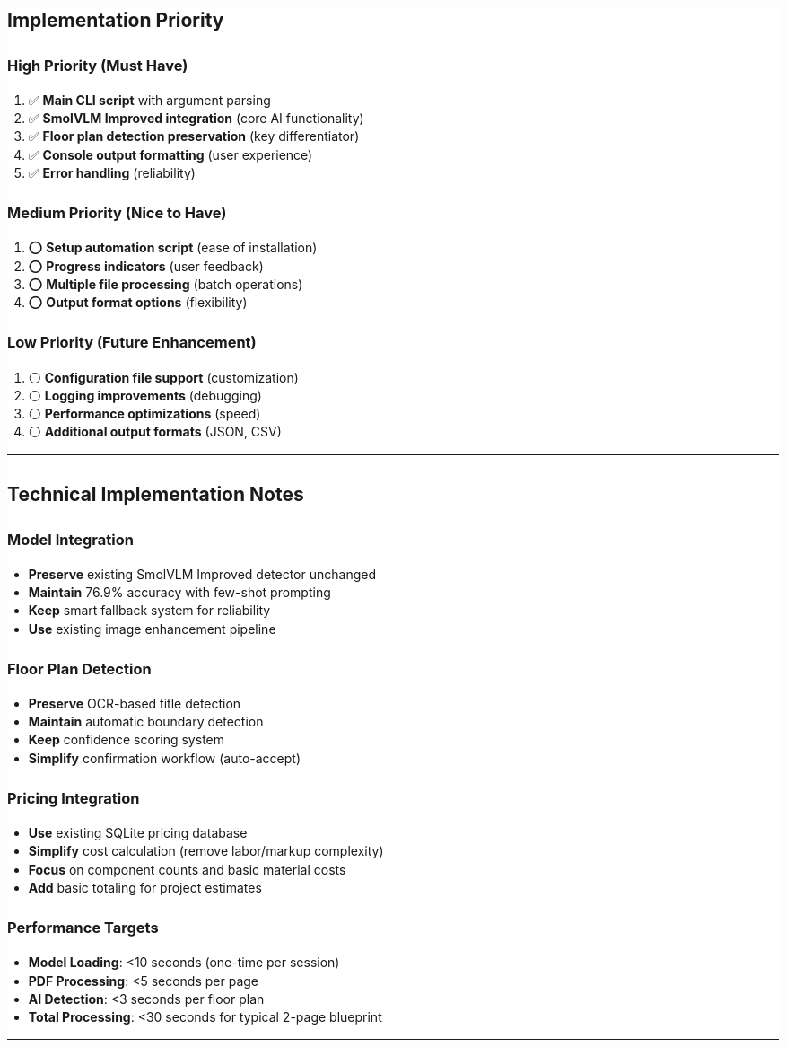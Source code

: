 
## Implementation Priority

### High Priority (Must Have)
1. ✅ **Main CLI script** with argument parsing
2. ✅ **SmolVLM Improved integration** (core AI functionality)
3. ✅ **Floor plan detection preservation** (key differentiator)
4. ✅ **Console output formatting** (user experience)
5. ✅ **Error handling** (reliability)

### Medium Priority (Nice to Have)
1. ⭕ **Setup automation script** (ease of installation)
2. ⭕ **Progress indicators** (user feedback)
3. ⭕ **Multiple file processing** (batch operations)
4. ⭕ **Output format options** (flexibility)

### Low Priority (Future Enhancement)
1. ⚪ **Configuration file support** (customization)
2. ⚪ **Logging improvements** (debugging)
3. ⚪ **Performance optimizations** (speed)
4. ⚪ **Additional output formats** (JSON, CSV)

---

## Technical Implementation Notes

### Model Integration
- **Preserve** existing SmolVLM Improved detector unchanged
- **Maintain** 76.9% accuracy with few-shot prompting
- **Keep** smart fallback system for reliability
- **Use** existing image enhancement pipeline

### Floor Plan Detection
- **Preserve** OCR-based title detection
- **Maintain** automatic boundary detection
- **Keep** confidence scoring system
- **Simplify** confirmation workflow (auto-accept)

### Pricing Integration
- **Use** existing SQLite pricing database
- **Simplify** cost calculation (remove labor/markup complexity)
- **Focus** on component counts and basic material costs
- **Add** basic totaling for project estimates

### Performance Targets
- **Model Loading**: <10 seconds (one-time per session)
- **PDF Processing**: <5 seconds per page
- **AI Detection**: <3 seconds per floor plan
- **Total Processing**: <30 seconds for typical 2-page blueprint

---